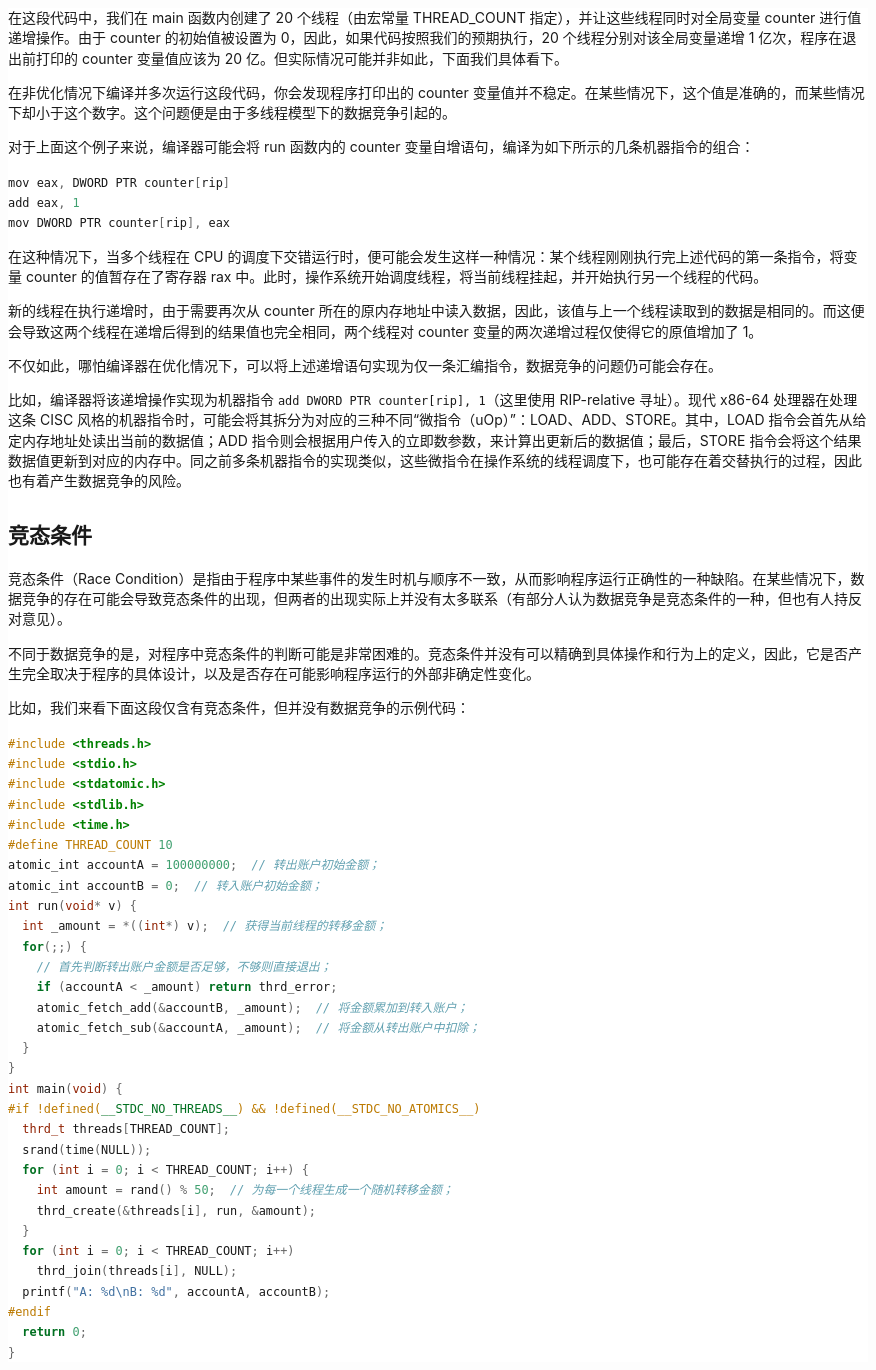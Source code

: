 在这段代码中，我们在 main 函数内创建了 20 个线程（由宏常量 THREAD\_COUNT 指定），并让这些线程同时对全局变量 counter 进行值递增操作。由于 counter 的初始值被设置为 0，因此，如果代码按照我们的预期执行，20 个线程分别对该全局变量递增 1 亿次，程序在退出前打印的 counter 变量值应该为 20 亿。但实际情况可能并非如此，下面我们具体看下。

在非优化情况下编译并多次运行这段代码，你会发现程序打印出的 counter 变量值并不稳定。在某些情况下，这个值是准确的，而某些情况下却小于这个数字。这个问题便是由于多线程模型下的数据竞争引起的。

对于上面这个例子来说，编译器可能会将 run 函数内的 counter 变量自增语句，编译为如下所示的几条机器指令的组合：

```c++
mov eax, DWORD PTR counter[rip]
add eax, 1
mov DWORD PTR counter[rip], eax

```

在这种情况下，当多个线程在 CPU 的调度下交错运行时，便可能会发生这样一种情况：某个线程刚刚执行完上述代码的第一条指令，将变量 counter 的值暂存在了寄存器 rax 中。此时，操作系统开始调度线程，将当前线程挂起，并开始执行另一个线程的代码。

新的线程在执行递增时，由于需要再次从 counter 所在的原内存地址中读入数据，因此，该值与上一个线程读取到的数据是相同的。而这便会导致这两个线程在递增后得到的结果值也完全相同，两个线程对 counter 变量的两次递增过程仅使得它的原值增加了 1。

不仅如此，哪怕编译器在优化情况下，可以将上述递增语句实现为仅一条汇编指令，数据竞争的问题仍可能会存在。

比如，编译器将该递增操作实现为机器指令 `add DWORD PTR counter[rip], 1`（这里使用 RIP-relative 寻址）。现代 x86-64 处理器在处理这条 CISC 风格的机器指令时，可能会将其拆分为对应的三种不同“微指令（uOp）”：LOAD、ADD、STORE。其中，LOAD 指令会首先从给定内存地址处读出当前的数据值；ADD 指令则会根据用户传入的立即数参数，来计算出更新后的数据值；最后，STORE 指令会将这个结果数据值更新到对应的内存中。同之前多条机器指令的实现类似，这些微指令在操作系统的线程调度下，也可能存在着交替执行的过程，因此也有着产生数据竞争的风险。

## 竞态条件

竞态条件（Race Condition）是指由于程序中某些事件的发生时机与顺序不一致，从而影响程序运行正确性的一种缺陷。在某些情况下，数据竞争的存在可能会导致竞态条件的出现，但两者的出现实际上并没有太多联系（有部分人认为数据竞争是竞态条件的一种，但也有人持反对意见）。

不同于数据竞争的是，对程序中竞态条件的判断可能是非常困难的。竞态条件并没有可以精确到具体操作和行为上的定义，因此，它是否产生完全取决于程序的具体设计，以及是否存在可能影响程序运行的外部非确定性变化。

比如，我们来看下面这段仅含有竞态条件，但并没有数据竞争的示例代码：

```c++
#include <threads.h>
#include <stdio.h>
#include <stdatomic.h>
#include <stdlib.h>
#include <time.h>
#define THREAD_COUNT 10
atomic_int accountA = 100000000;  // 转出账户初始金额；
atomic_int accountB = 0;  // 转入账户初始金额；
int run(void* v) {
  int _amount = *((int*) v);  // 获得当前线程的转移金额；
  for(;;) {
    // 首先判断转出账户金额是否足够，不够则直接退出；
    if (accountA < _amount) return thrd_error;  
    atomic_fetch_add(&accountB, _amount);  // 将金额累加到转入账户；
    atomic_fetch_sub(&accountA, _amount);  // 将金额从转出账户中扣除；
  }
}
int main(void) {
#if !defined(__STDC_NO_THREADS__) && !defined(__STDC_NO_ATOMICS__)
  thrd_t threads[THREAD_COUNT];  
  srand(time(NULL));
  for (int i = 0; i < THREAD_COUNT; i++) {
    int amount = rand() % 50;  // 为每一个线程生成一个随机转移金额；
    thrd_create(&threads[i], run, &amount);
  }
  for (int i = 0; i < THREAD_COUNT; i++)
    thrd_join(threads[i], NULL);
  printf("A: %d\nB: %d", accountA, accountB);
#endif
  return 0; 
} 
```